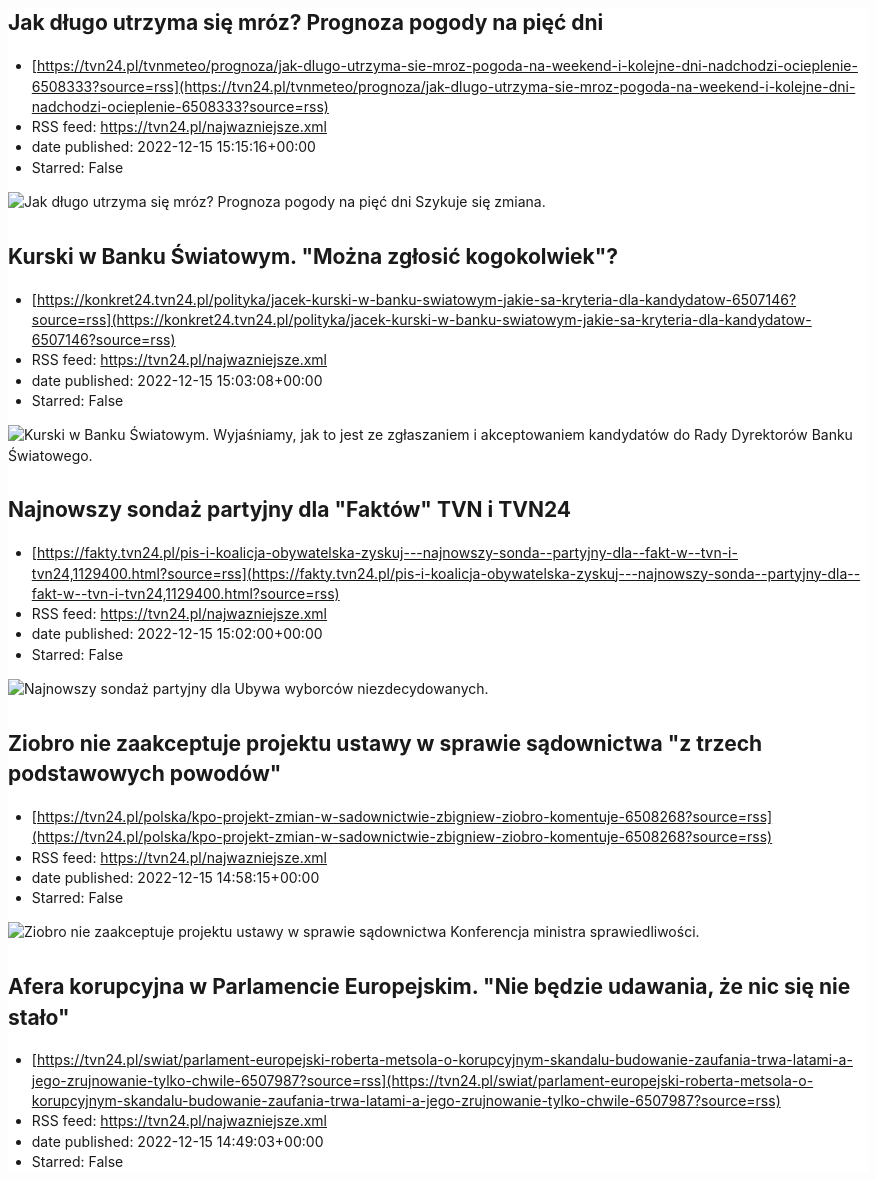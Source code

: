 ## Jak długo utrzyma się mróz? Prognoza pogody na pięć dni
 - [https://tvn24.pl/tvnmeteo/prognoza/jak-dlugo-utrzyma-sie-mroz-pogoda-na-weekend-i-kolejne-dni-nadchodzi-ocieplenie-6508333?source=rss](https://tvn24.pl/tvnmeteo/prognoza/jak-dlugo-utrzyma-sie-mroz-pogoda-na-weekend-i-kolejne-dni-nadchodzi-ocieplenie-6508333?source=rss)
 - RSS feed: https://tvn24.pl/najwazniejsze.xml
 - date published: 2022-12-15 15:15:16+00:00
 - Starred: False

<img alt="Jak długo utrzyma się mróz? Prognoza pogody na pięć dni" src="https://tvn24.pl/tvnmeteo/najnowsze/cdn-zdjecie-38fzte-nadchodzi-odwilz-6508435/alternates/LANDSCAPE_1280" />
    Szykuje się zmiana.

## Kurski w Banku Światowym. "Można zgłosić kogokolwiek"?
 - [https://konkret24.tvn24.pl/polityka/jacek-kurski-w-banku-swiatowym-jakie-sa-kryteria-dla-kandydatow-6507146?source=rss](https://konkret24.tvn24.pl/polityka/jacek-kurski-w-banku-swiatowym-jakie-sa-kryteria-dla-kandydatow-6507146?source=rss)
 - RSS feed: https://tvn24.pl/najwazniejsze.xml
 - date published: 2022-12-15 15:03:08+00:00
 - Starred: False

<img alt="Kurski w Banku Światowym. " src="https://tvn24.pl/najnowsze/cdn-zdjecie-7ydi60-jacek-kurski-6508071/alternates/LANDSCAPE_1280" />
    Wyjaśniamy, jak to jest ze zgłaszaniem i akceptowaniem kandydatów do Rady Dyrektorów Banku Światowego.

## Najnowszy sondaż partyjny dla "Faktów" TVN i TVN24
 - [https://fakty.tvn24.pl/pis-i-koalicja-obywatelska-zyskuj---najnowszy-sonda--partyjny-dla--fakt-w--tvn-i-tvn24,1129400.html?source=rss](https://fakty.tvn24.pl/pis-i-koalicja-obywatelska-zyskuj---najnowszy-sonda--partyjny-dla--fakt-w--tvn-i-tvn24,1129400.html?source=rss)
 - RSS feed: https://tvn24.pl/najwazniejsze.xml
 - date published: 2022-12-15 15:02:00+00:00
 - Starred: False

<img alt="Najnowszy sondaż partyjny dla " src="https://tvn24.pl/najnowsze/cdn-zdjecie-vwzfhd-pis-i-koalicja-obywatelska-zyskuja-najnowszy-sondaz-partyjny-dla-faktow-tvn-i-tvn24/alternates/LANDSCAPE_1280" />
    Ubywa wyborców niezdecydowanych.

## Ziobro nie zaakceptuje projektu ustawy w sprawie sądownictwa "z trzech podstawowych powodów"
 - [https://tvn24.pl/polska/kpo-projekt-zmian-w-sadownictwie-zbigniew-ziobro-komentuje-6508268?source=rss](https://tvn24.pl/polska/kpo-projekt-zmian-w-sadownictwie-zbigniew-ziobro-komentuje-6508268?source=rss)
 - RSS feed: https://tvn24.pl/najwazniejsze.xml
 - date published: 2022-12-15 14:58:15+00:00
 - Starred: False

<img alt="Ziobro nie zaakceptuje projektu ustawy w sprawie sądownictwa " src="https://tvn24.pl/najnowsze/cdn-zdjecie-t91g54-ziobro-6508303/alternates/LANDSCAPE_1280" />
    Konferencja ministra sprawiedliwości.

## Afera korupcyjna w Parlamencie Europejskim. "Nie będzie udawania, że nic się nie stało"
 - [https://tvn24.pl/swiat/parlament-europejski-roberta-metsola-o-korupcyjnym-skandalu-budowanie-zaufania-trwa-latami-a-jego-zrujnowanie-tylko-chwile-6507987?source=rss](https://tvn24.pl/swiat/parlament-europejski-roberta-metsola-o-korupcyjnym-skandalu-budowanie-zaufania-trwa-latami-a-jego-zrujnowanie-tylko-chwile-6507987?source=rss)
 - RSS feed: https://tvn24.pl/najwazniejsze.xml
 - date published: 2022-12-15 14:49:03+00:00
 - Starred: False
